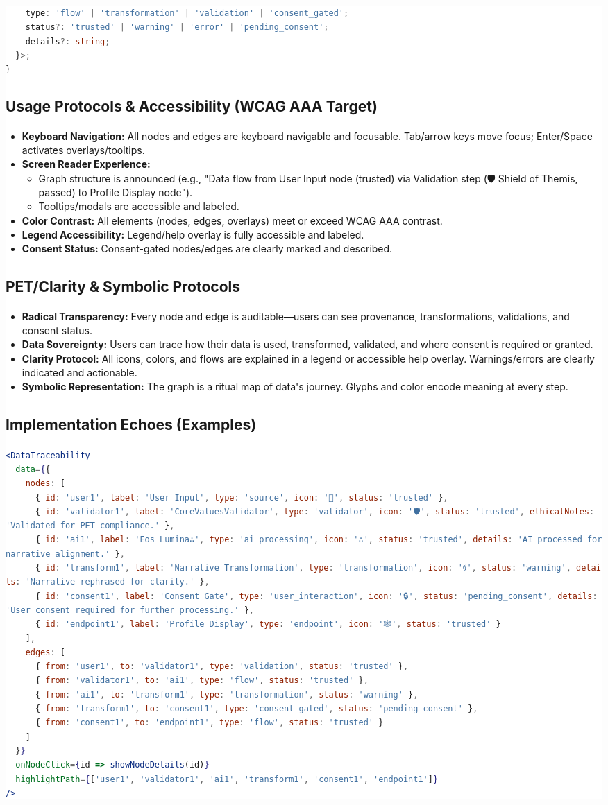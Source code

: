 ```typescript
    type: 'flow' | 'transformation' | 'validation' | 'consent_gated';
    status?: 'trusted' | 'warning' | 'error' | 'pending_consent';
    details?: string;
  }>;
}
```

## Usage Protocols & Accessibility (WCAG AAA Target)
- **Keyboard Navigation:** All nodes and edges are keyboard navigable and focusable. Tab/arrow keys move focus; Enter/Space activates overlays/tooltips.
- **Screen Reader Experience:**
  - Graph structure is announced (e.g., "Data flow from User Input node (trusted) via Validation step (🛡️ Shield of Themis, passed) to Profile Display node").
  - Tooltips/modals are accessible and labeled.
- **Color Contrast:** All elements (nodes, edges, overlays) meet or exceed WCAG AAA contrast.
- **Legend Accessibility:** Legend/help overlay is fully accessible and labeled.
- **Consent Status:** Consent-gated nodes/edges are clearly marked and described.

## PET/Clarity & Symbolic Protocols
- **Radical Transparency:** Every node and edge is auditable—users can see provenance, transformations, validations, and consent status.
- **Data Sovereignty:** Users can trace how their data is used, transformed, validated, and where consent is required or granted.
- **Clarity Protocol:** All icons, colors, and flows are explained in a legend or accessible help overlay. Warnings/errors are clearly indicated and actionable.
- **Symbolic Representation:** The graph is a ritual map of data's journey. Glyphs and color encode meaning at every step.

## Implementation Echoes (Examples)
```jsx
<DataTraceability
  data={{
    nodes: [
      { id: 'user1', label: 'User Input', type: 'source', icon: '👤', status: 'trusted' },
      { id: 'validator1', label: 'CoreValuesValidator', type: 'validator', icon: '🛡️', status: 'trusted', ethicalNotes: 'Validated for PET compliance.' },
      { id: 'ai1', label: 'Eos Lumina∴', type: 'ai_processing', icon: '∴', status: 'trusted', details: 'AI processed for narrative alignment.' },
      { id: 'transform1', label: 'Narrative Transformation', type: 'transformation', icon: '🌀', status: 'warning', details: 'Narrative rephrased for clarity.' },
      { id: 'consent1', label: 'Consent Gate', type: 'user_interaction', icon: '🔒', status: 'pending_consent', details: 'User consent required for further processing.' },
      { id: 'endpoint1', label: 'Profile Display', type: 'endpoint', icon: '🕸️', status: 'trusted' }
    ],
    edges: [
      { from: 'user1', to: 'validator1', type: 'validation', status: 'trusted' },
      { from: 'validator1', to: 'ai1', type: 'flow', status: 'trusted' },
      { from: 'ai1', to: 'transform1', type: 'transformation', status: 'warning' },
      { from: 'transform1', to: 'consent1', type: 'consent_gated', status: 'pending_consent' },
      { from: 'consent1', to: 'endpoint1', type: 'flow', status: 'trusted' }
    ]
  }}
  onNodeClick={id => showNodeDetails(id)}
  highlightPath={['user1', 'validator1', 'ai1', 'transform1', 'consent1', 'endpoint1']}
/>
```
